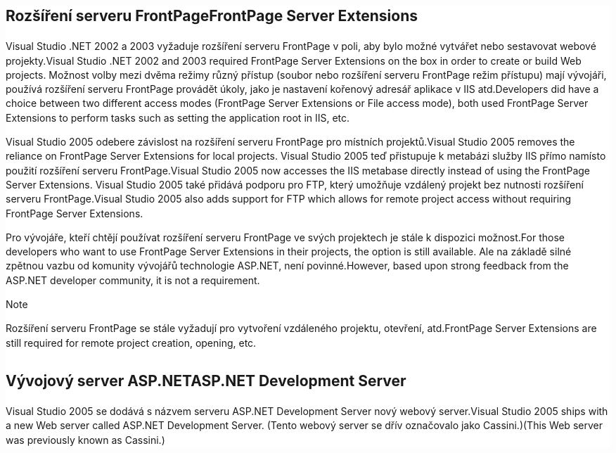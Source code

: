 ## <a name="frontpage-server-extensions"></a><span data-ttu-id="c72a3-112">Rozšíření serveru FrontPage</span><span class="sxs-lookup"><span data-stu-id="c72a3-112">FrontPage Server Extensions</span></span>

<span data-ttu-id="c72a3-113">Visual Studio .NET 2002 a 2003 vyžaduje rozšíření serveru FrontPage v poli, aby bylo možné vytvářet nebo sestavovat webové projekty.</span><span class="sxs-lookup"><span data-stu-id="c72a3-113">Visual Studio .NET 2002 and 2003 required FrontPage Server Extensions on the box in order to create or build Web projects.</span></span> <span data-ttu-id="c72a3-114">Možnost volby mezi dvěma režimy různý přístup (soubor nebo rozšíření serveru FrontPage režim přístupu) mají vývojáři, používá rozšíření serveru FrontPage provádět úkoly, jako je nastavení kořenový adresář aplikace v IIS atd.</span><span class="sxs-lookup"><span data-stu-id="c72a3-114">Developers did have a choice between two different access modes (FrontPage Server Extensions or File access mode), both used FrontPage Server Extensions to perform tasks such as setting the application root in IIS, etc.</span></span>

<span data-ttu-id="c72a3-115">Visual Studio 2005 odebere závislost na rozšíření serveru FrontPage pro místních projektů.</span><span class="sxs-lookup"><span data-stu-id="c72a3-115">Visual Studio 2005 removes the reliance on FrontPage Server Extensions for local projects.</span></span> <span data-ttu-id="c72a3-116">Visual Studio 2005 teď přistupuje k metabázi služby IIS přímo namísto použití rozšíření serveru FrontPage.</span><span class="sxs-lookup"><span data-stu-id="c72a3-116">Visual Studio 2005 now accesses the IIS metabase directly instead of using the FrontPage Server Extensions.</span></span> <span data-ttu-id="c72a3-117">Visual Studio 2005 také přidává podporu pro FTP, který umožňuje vzdálený projekt bez nutnosti rozšíření serveru FrontPage.</span><span class="sxs-lookup"><span data-stu-id="c72a3-117">Visual Studio 2005 also adds support for FTP which allows for remote project access without requiring FrontPage Server Extensions.</span></span>

<span data-ttu-id="c72a3-118">Pro vývojáře, kteří chtějí používat rozšíření serveru FrontPage ve svých projektech je stále k dispozici možnost.</span><span class="sxs-lookup"><span data-stu-id="c72a3-118">For those developers who want to use FrontPage Server Extensions in their projects, the option is still available.</span></span> <span data-ttu-id="c72a3-119">Ale na základě silné zpětnou vazbu od komunity vývojářů technologie ASP.NET, není povinné.</span><span class="sxs-lookup"><span data-stu-id="c72a3-119">However, based upon strong feedback from the ASP.NET developer community, it is not a requirement.</span></span>

> [!NOTE]
> <span data-ttu-id="c72a3-120">Rozšíření serveru FrontPage se stále vyžadují pro vytvoření vzdáleného projektu, otevření, atd.</span><span class="sxs-lookup"><span data-stu-id="c72a3-120">FrontPage Server Extensions are still required for remote project creation, opening, etc.</span></span>


## <a name="aspnet-development-server"></a><span data-ttu-id="c72a3-121">Vývojový server ASP.NET</span><span class="sxs-lookup"><span data-stu-id="c72a3-121">ASP.NET Development Server</span></span>

<span data-ttu-id="c72a3-122">Visual Studio 2005 se dodává s názvem serveru ASP.NET Development Server nový webový server.</span><span class="sxs-lookup"><span data-stu-id="c72a3-122">Visual Studio 2005 ships with a new Web server called ASP.NET Development Server.</span></span> <span data-ttu-id="c72a3-123">(Tento webový server se dřív označovalo jako Cassini.)</span><span class="sxs-lookup"><span data-stu-id="c72a3-123">(This Web server was previously known as Cassini.)</span></span>
